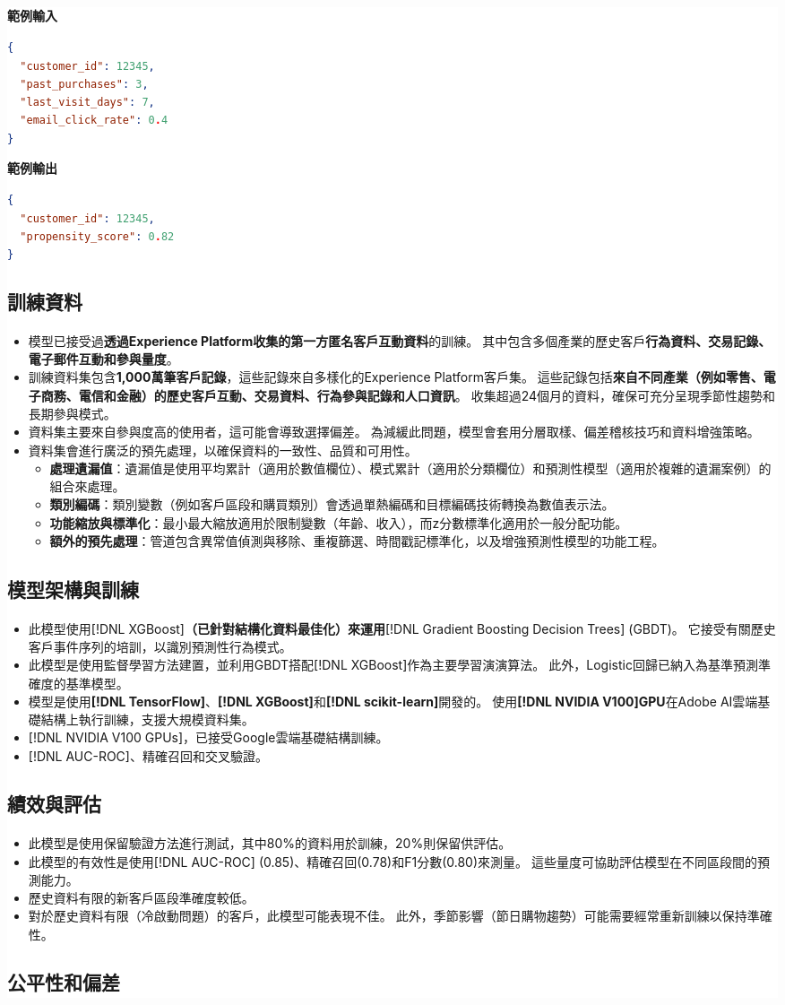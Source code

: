 **範例輸入**

```json
{
  "customer_id": 12345,
  "past_purchases": 3,
  "last_visit_days": 7,
  "email_click_rate": 0.4
}
```

**範例輸出**

```json
{
  "customer_id": 12345,
  "propensity_score": 0.82
}
```

## 訓練資料

* 模型已接受過&#x200B;**透過Experience Platform收集的第一方匿名客戶互動資料**&#x200B;的訓練。 其中包含多個產業的歷史客戶&#x200B;**行為資料、交易記錄、電子郵件互動和參與量度**。
* 訓練資料集包含&#x200B;**1,000萬筆客戶記錄**，這些記錄來自多樣化的Experience Platform客戶集。 這些記錄包括&#x200B;**來自不同產業（例如零售、電子商務、電信和金融）的歷史客戶互動、交易資料、行為參與記錄和人口資訊**。 收集超過24個月的資料，確保可充分呈現季節性趨勢和長期參與模式。
* 資料集主要來自參與度高的使用者，這可能會導致選擇偏差。 為減緩此問題，模型會套用分層取樣、偏差稽核技巧和資料增強策略。
* 資料集會進行廣泛的預先處理，以確保資料的一致性、品質和可用性。
   * **處理遺漏值**：遺漏值是使用平均累計（適用於數值欄位）、模式累計（適用於分類欄位）和預測性模型（適用於複雜的遺漏案例）的組合來處理。
   * **類別編碼**：類別變數（例如客戶區段和購買類別）會透過單熱編碼和目標編碼技術轉換為數值表示法。
   * **功能縮放與標準化**：最小最大縮放適用於限制變數（年齡、收入），而z分數標準化適用於一般分配功能。
   * **額外的預先處理**：管道包含異常值偵測與移除、重複篩選、時間戳記標準化，以及增強預測性模型的功能工程。

## 模型架構與訓練

* 此模型使用&#x200B;[!DNL XGBoost]**（已針對結構化資料最佳化）來運用**[!DNL Gradient Boosting Decision Trees] (GBDT)。 它接受有關歷史客戶事件序列的培訓，以識別預測性行為模式。
* 此模型是使用監督學習方法建置，並利用GBDT搭配[!DNL XGBoost]作為主要學習演演算法。 此外，Logistic回歸已納入為基準預測準確度的基準模型。
* 模型是使用&#x200B;**[!DNL TensorFlow]**、**[!DNL XGBoost]**&#x200B;和&#x200B;**[!DNL scikit-learn]**&#x200B;開發的。 使用&#x200B;**[!DNL NVIDIA V100]GPU**&#x200B;在Adobe AI雲端基礎結構上執行訓練，支援大規模資料集。
* [!DNL NVIDIA V100 GPUs]，已接受Google雲端基礎結構訓練。
* [!DNL AUC-ROC]、精確召回和交叉驗證。

## 績效與評估

* 此模型是使用保留驗證方法進行測試，其中80%的資料用於訓練，20%則保留供評估。
* 此模型的有效性是使用[!DNL AUC-ROC] (0.85)、精確召回(0.78)和F1分數(0.80)來測量。 這些量度可協助評估模型在不同區段間的預測能力。
* 歷史資料有限的新客戶區段準確度較低。
* 對於歷史資料有限（冷啟動問題）的客戶，此模型可能表現不佳。 此外，季節影響（節日購物趨勢）可能需要經常重新訓練以保持準確性。

## 公平性和偏差
